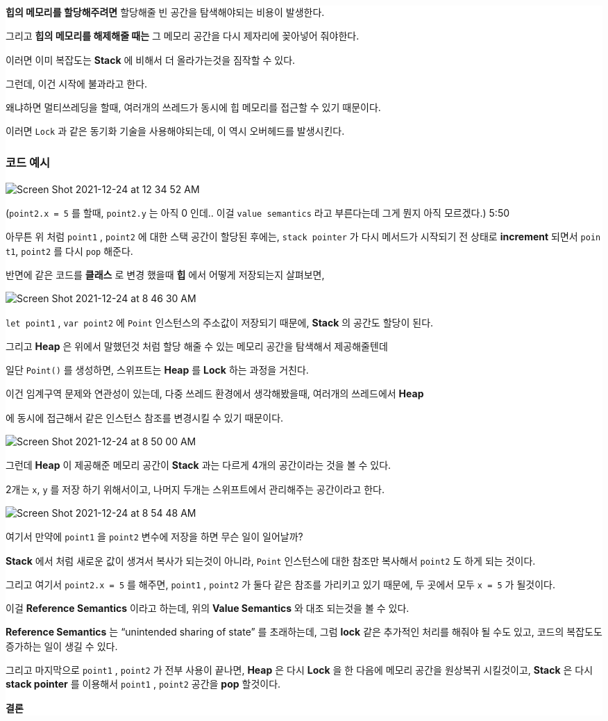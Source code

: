 **힙의 메모리를 할당해주려면** 할당해줄 빈 공간을 탐색해야되는 비용이 발생한다.

그리고 **힙의 메모리를 해제해줄 때는** 그 메모리 공간을 다시 제자리에 꽂아넣어 줘야한다.

이러면 이미 복잡도는 **Stack** 에 비해서 더 올라가는것을 짐작할 수 있다.

그런데, 이건 시작에 불과라고 한다.

왜냐하면 멀티쓰레딩을 할때, 여러개의 쓰레드가 동시에 힙 메모리를 접근할 수 있기 때문이다.

이러면 `Lock` 과 같은 동기화 기술을 사용해야되는데, 이 역시 오버헤드를 발생시킨다.

### 코드 예시

<img width="1270" alt="Screen Shot 2021-12-24 at 12 34 52 AM" src="https://user-images.githubusercontent.com/33091784/147314668-eb392639-eab1-434b-ae2c-1efd2819bf32.png">


 (`point2.x = 5` 를 할때, `point2.y` 는 아직 0 인데.. 이걸 `value semantics` 라고 부른다는데 그게 뭔지 아직 모르겠다.) 5:50

아무튼 위 처럼 `point1` , `point2` 에 대한 스택 공간이 할당된 후에는, `stack pointer` 가 다시 메서드가 시작되기 전 상태로 **increment** 되면서 `point1`, `point2` 를 다시 `pop` 해준다.

반면에 같은 코드를 **클래스** 로 변경 했을때 **힙** 에서 어떻게 저장되는지 살펴보면,

<img width="1236" alt="Screen Shot 2021-12-24 at 8 46 30 AM" src="https://user-images.githubusercontent.com/33091784/147314675-47ba8066-1d8a-4e4c-a17d-479a4a698bcb.png">


`let point1` , `var point2` 에 `Point` 인스턴스의 주소값이 저장되기 때문에, **Stack** 의 공간도 할당이 된다.

그리고 **Heap** 은 위에서 말했던것 처럼 할당 해줄 수 있는 메모리 공간을 탐색해서 제공해줄텐데

일단 `Point()` 를 생성하면, 스위프트는 **Heap** 를 **Lock** 하는 과정을 거친다. 

이건 임계구역 문제와 연관성이 있는데, 다중 쓰레드 환경에서 생각해봤을때, 여러개의 쓰레드에서 **Heap** 

에 동시에 접근해서 같은 인스턴스 참조를 변경시킬 수 있기 때문이다.

<img width="1236" alt="Screen Shot 2021-12-24 at 8 50 00 AM" src="https://user-images.githubusercontent.com/33091784/147314698-6a033043-d543-4a14-bffd-5d0865607be3.png">


그런데 **Heap** 이 제공해준 메모리 공간이 **Stack** 과는 다르게 4개의 공간이라는 것을 볼 수 있다.

2개는 `x`, `y` 를 저장 하기 위해서이고, 나머지 두개는 스위프트에서 관리해주는 공간이라고 한다.

<img width="1236" alt="Screen Shot 2021-12-24 at 8 54 48 AM" src="https://user-images.githubusercontent.com/33091784/147314704-59e680b9-14c4-4d55-84ba-e64eabaa9c41.png">


여기서 만약에 `point1` 을 `point2` 변수에 저장을 하면 무슨 일이 일어날까?

**Stack** 에서 처럼 새로운 값이 생겨서 복사가 되는것이 아니라, `Point` 인스턴스에 대한 참조만 복사해서 `point2` 도 하게 되는 것이다.

그리고 여기서 `point2.x = 5` 를 해주면, `point1` , `point2` 가 둘다 같은 참조를 가리키고 있기 때문에, 두 곳에서 모두 `x = 5` 가 될것이다.

이걸 **Reference Semantics** 이라고 하는데, 위의 **Value Semantics** 와 대조 되는것을 볼 수 있다.

**Reference Semantics** 는 “unintended sharing of state” 를 초래하는데, 그럼 **lock** 같은 추가적인 처리를 해줘야 될 수도 있고, 코드의 복잡도도 증가하는 일이 생길 수 있다.

그리고 마지막으로 `point1` , `point2` 가 전부 사용이 끝나면, **Heap** 은 다시 **Lock** 을 한 다음에 메모리 공간을 원상복귀 시킬것이고, **Stack** 은 다시 **stack pointer** 를 이용해서 `point1` , `point2` 공간을 **pop** 할것이다.

**결론**
